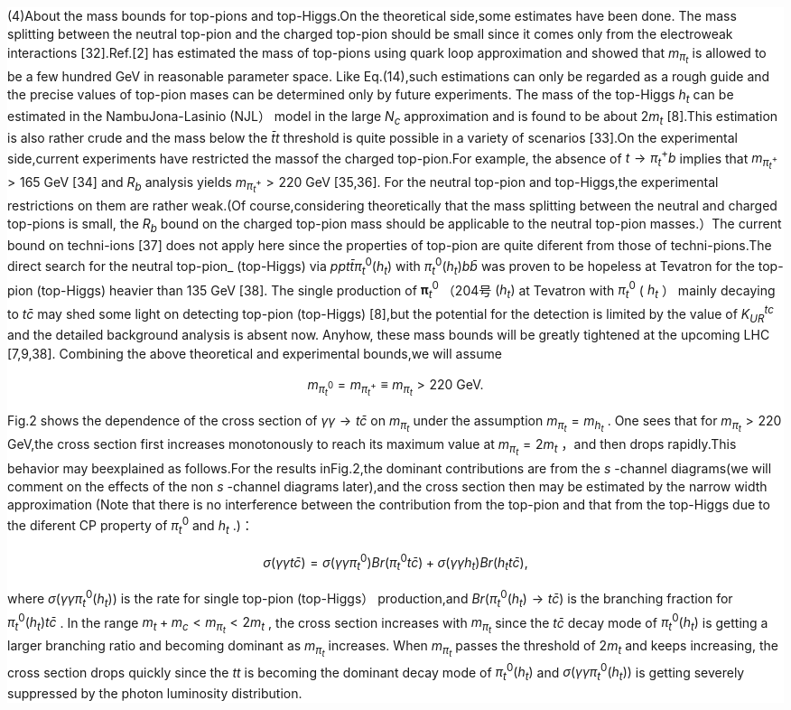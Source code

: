 (4)About the mass bounds for top-pions and top-Higgs.On the theoretical side,some estimates have been done. The mass splitting between the neutral top-pion and the charged top-pion should be small since it comes only from the electroweak interactions [32].Ref.[2] has estimated the mass of top-pions using quark loop approximation and showed that $m _ { \pi _ { t } }$ is allowed to be a few hundred GeV in reasonable parameter space. Like Eq.(14),such estimations can only be regarded as a rough guide and the precise values of top-pion mases can be determined only by future experiments. The mass of the top-Higgs $h _ { t }$ can be estimated in the NambuJona-Lasinio (NJL） model in the large $N _ { c }$ approximation and is found to be about $2 m _ { t }$ [8].This estimation is also rather crude and the mass below the $\bar { t } t$ threshold is quite possible in a variety of scenarios [33].On the experimental side,current experiments have restricted the massof the charged top-pion.For example, the absence of $t \to \pi _ { t } ^ { + } b$ implies that $m _ { \pi _ { t } ^ { + } } > 1 6 5$ GeV [34] and $R _ { b }$ analysis yields $m _ { \pi _ { t } ^ { + } } > 2 2 0$ GeV [35,36]. For the neutral top-pion and top-Higgs,the experimental restrictions on them are rather weak.(Of course,considering theoretically that the mass splitting between the neutral and charged top-pions is small, the $R _ { b }$ bound on the charged top-pion mass should be applicable to the neutral top-pion masses.）The current bound on techni-ions [37] does not apply here since the properties of top-pion are quite diferent from those of techni-pions.The direct search for the neutral top-pion_ (top-Higgs) via $p p  t \bar { t } \pi _ { t } ^ { 0 } ( h _ { t } )$ with $\pi _ { t } ^ { 0 } ( h _ { t } )  b \bar { b }$ was proven to be hopeless at Tevatron for the top-pion (top-Higgs) heavier than 135 GeV [38]. The single production of ${ \boldsymbol { \pi } } _ { t } ^ { 0 }$ （204号 $\left( h _ { t } \right)$ at Tevatron with $\pi _ { t } ^ { 0 }$ ( $h _ { t }$ ） mainly decaying to $t \bar { c }$ may shed some light on detecting top-pion (top-Higgs) [8],but the potential for the detection is limited by the value of $K _ { U R } ^ { t c }$ and the detailed background analysis is absent now. Anyhow, these mass bounds will be greatly tightened at the upcoming LHC [7,9,38]. Combining the above theoretical and experimental bounds,we will assume

$$
m _ { \pi _ { t } ^ { 0 } } = m _ { \pi _ { t } ^ { + } } \equiv m _ { \pi _ { t } } > 2 2 0 \ \mathrm { G e V } .
$$

Fig.2 shows the dependence of the cross section of $\gamma \gamma \to t \bar { c }$ on $m _ { \pi _ { t } }$ under the assumption $m _ { \pi _ { t } } = m _ { h _ { t } }$ . One sees that for $m _ { \pi _ { t } } > 2 2 0$ GeV,the cross section first increases monotonously to reach its maximum value at $m _ { \pi _ { t } } = 2 m _ { t }$ ，and then drops rapidly.This behavior may beexplained as follows.For the results inFig.2,the dominant contributions are from the $s$ -channel diagrams(we will comment on the effects of the non $s$ -channel diagrams later),and the cross section then may be estimated by the narrow width approximation (Note that there is no interference between the contribution from the top-pion and that from the top-Higgs due to the diferent CP property of $\pi _ { t } ^ { 0 }$ and $h _ { t }$ .)：

$$
\sigma ( \gamma \gamma  t \bar { c } ) = \sigma ( \gamma \gamma  \pi _ { t } ^ { 0 } ) B r ( \pi _ { t } ^ { 0 }  t \bar { c } ) + \sigma ( \gamma \gamma  h _ { t } ) B r ( h _ { t }  t \bar { c } ) ,
$$

where $\sigma ( \gamma \gamma  \pi _ { t } ^ { 0 } ( h _ { t } ) )$ is the rate for single top-pion (top-Higgs） production,and $B r ( \pi _ { t } ^ { 0 } ( h _ { t } ) \to t \bar { c } )$ is the branching fraction for $\pi _ { t } ^ { 0 } ( h _ { t } )  t \bar { c }$ . In the range $m _ { t } + m _ { c } < m _ { \pi _ { t } } < 2 m _ { t }$ , the cross section increases with $m _ { \pi _ { t } }$ since the $t \bar { c }$ decay mode of $\pi _ { t } ^ { 0 } ( h _ { t } )$ is getting a larger branching ratio and becoming dominant as $m _ { \pi _ { t } }$ increases. When $m _ { \pi _ { t } }$ passes the threshold of $2 m _ { t }$ and keeps increasing, the cross section drops quickly since the $t t$ is becoming the dominant decay mode of $\pi _ { t } ^ { 0 } ( h _ { t } )$ and $\sigma ( \gamma \gamma  \pi _ { t } ^ { 0 } ( h _ { t } ) )$ is getting severely suppressed by the photon luminosity distribution.
